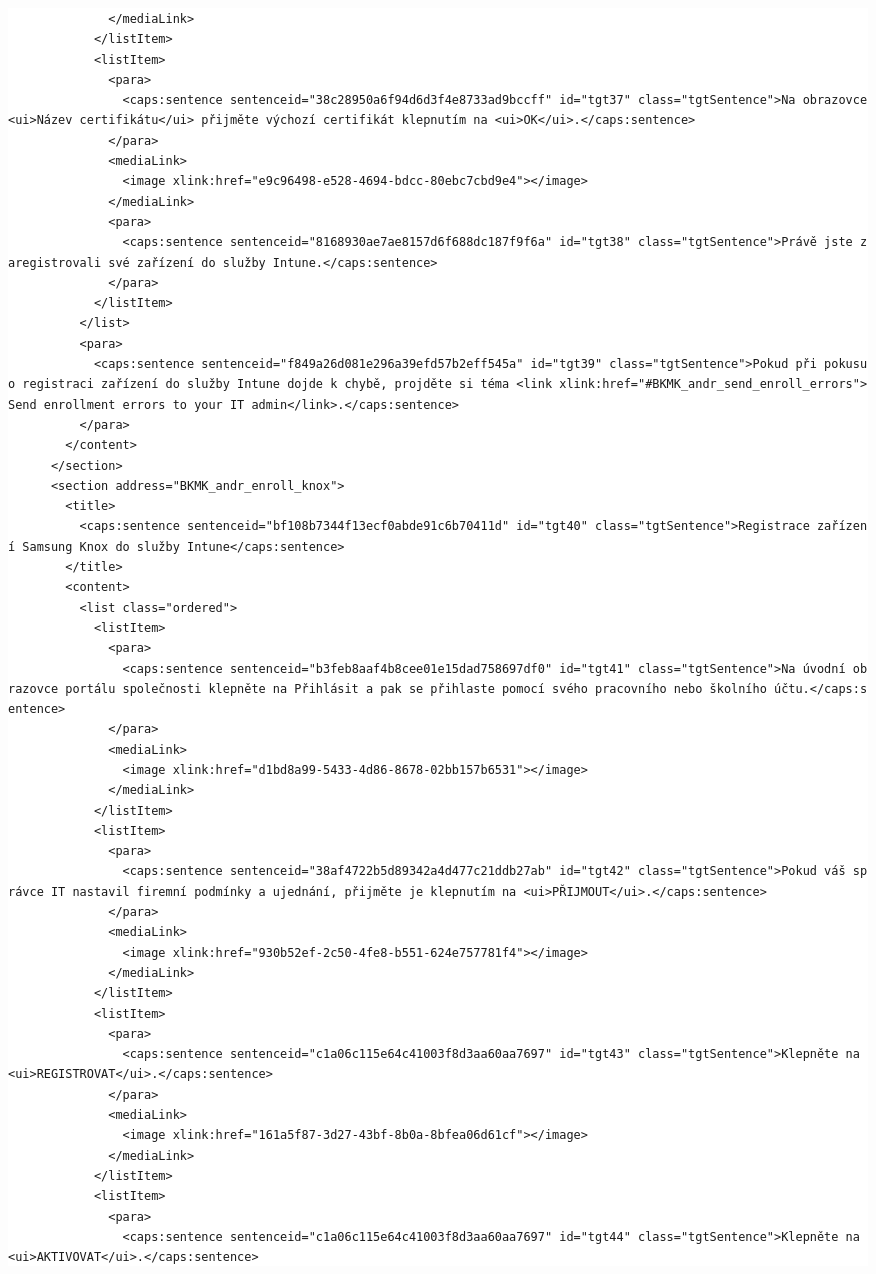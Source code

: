                   </mediaLink>
                </listItem>
                <listItem>
                  <para>
                    <caps:sentence sentenceid="38c28950a6f94d6d3f4e8733ad9bccff" id="tgt37" class="tgtSentence">Na obrazovce <ui>Název certifikátu</ui> přijměte výchozí certifikát klepnutím na <ui>OK</ui>.</caps:sentence>
                  </para>
                  <mediaLink>
                    <image xlink:href="e9c96498-e528-4694-bdcc-80ebc7cbd9e4"></image>
                  </mediaLink>
                  <para>
                    <caps:sentence sentenceid="8168930ae7ae8157d6f688dc187f9f6a" id="tgt38" class="tgtSentence">Právě jste zaregistrovali své zařízení do služby Intune.</caps:sentence>
                  </para>
                </listItem>
              </list>
              <para>
                <caps:sentence sentenceid="f849a26d081e296a39efd57b2eff545a" id="tgt39" class="tgtSentence">Pokud při pokusu o registraci zařízení do služby Intune dojde k chybě, projděte si téma <link xlink:href="#BKMK_andr_send_enroll_errors">Send enrollment errors to your IT admin</link>.</caps:sentence>
              </para>
            </content>
          </section>
          <section address="BKMK_andr_enroll_knox">
            <title>
              <caps:sentence sentenceid="bf108b7344f13ecf0abde91c6b70411d" id="tgt40" class="tgtSentence">Registrace zařízení Samsung Knox do služby Intune</caps:sentence>
            </title>
            <content>
              <list class="ordered">
                <listItem>
                  <para>
                    <caps:sentence sentenceid="b3feb8aaf4b8cee01e15dad758697df0" id="tgt41" class="tgtSentence">Na úvodní obrazovce portálu společnosti klepněte na Přihlásit a pak se přihlaste pomocí svého pracovního nebo školního účtu.</caps:sentence>
                  </para>
                  <mediaLink>
                    <image xlink:href="d1bd8a99-5433-4d86-8678-02bb157b6531"></image>
                  </mediaLink>
                </listItem>
                <listItem>
                  <para>
                    <caps:sentence sentenceid="38af4722b5d89342a4d477c21ddb27ab" id="tgt42" class="tgtSentence">Pokud váš správce IT nastavil firemní podmínky a ujednání, přijměte je klepnutím na <ui>PŘIJMOUT</ui>.</caps:sentence>
                  </para>
                  <mediaLink>
                    <image xlink:href="930b52ef-2c50-4fe8-b551-624e757781f4"></image>
                  </mediaLink>
                </listItem>
                <listItem>
                  <para>
                    <caps:sentence sentenceid="c1a06c115e64c41003f8d3aa60aa7697" id="tgt43" class="tgtSentence">Klepněte na <ui>REGISTROVAT</ui>.</caps:sentence>
                  </para>
                  <mediaLink>
                    <image xlink:href="161a5f87-3d27-43bf-8b0a-8bfea06d61cf"></image>
                  </mediaLink>
                </listItem>
                <listItem>
                  <para>
                    <caps:sentence sentenceid="c1a06c115e64c41003f8d3aa60aa7697" id="tgt44" class="tgtSentence">Klepněte na <ui>AKTIVOVAT</ui>.</caps:sentence>